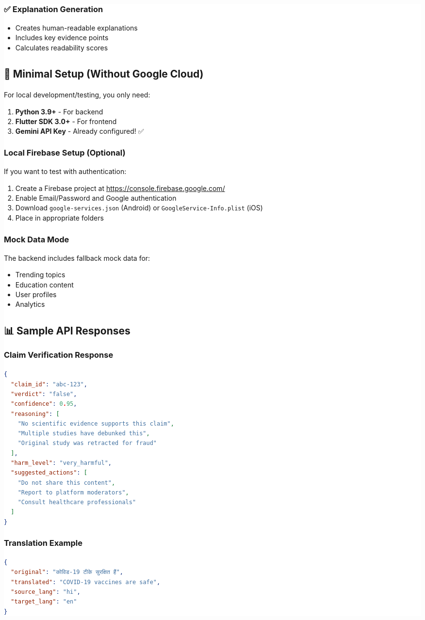 ### ✅ Explanation Generation
- Creates human-readable explanations
- Includes key evidence points
- Calculates readability scores

## 🔧 Minimal Setup (Without Google Cloud)

For local development/testing, you only need:

1. **Python 3.9+** - For backend
2. **Flutter SDK 3.0+** - For frontend
3. **Gemini API Key** - Already configured! ✅

### Local Firebase Setup (Optional)
If you want to test with authentication:
1. Create a Firebase project at https://console.firebase.google.com/
2. Enable Email/Password and Google authentication
3. Download `google-services.json` (Android) or `GoogleService-Info.plist` (iOS)
4. Place in appropriate folders

### Mock Data Mode
The backend includes fallback mock data for:
- Trending topics
- Education content  
- User profiles
- Analytics

## 📊 Sample API Responses

### Claim Verification Response
```json
{
  "claim_id": "abc-123",
  "verdict": "false",
  "confidence": 0.95,
  "reasoning": [
    "No scientific evidence supports this claim",
    "Multiple studies have debunked this",
    "Original study was retracted for fraud"
  ],
  "harm_level": "very_harmful",
  "suggested_actions": [
    "Do not share this content",
    "Report to platform moderators",
    "Consult healthcare professionals"
  ]
}
```

### Translation Example
```json
{
  "original": "कोविड-19 टीके सुरक्षित हैं",
  "translated": "COVID-19 vaccines are safe",
  "source_lang": "hi",
  "target_lang": "en"
}
```

